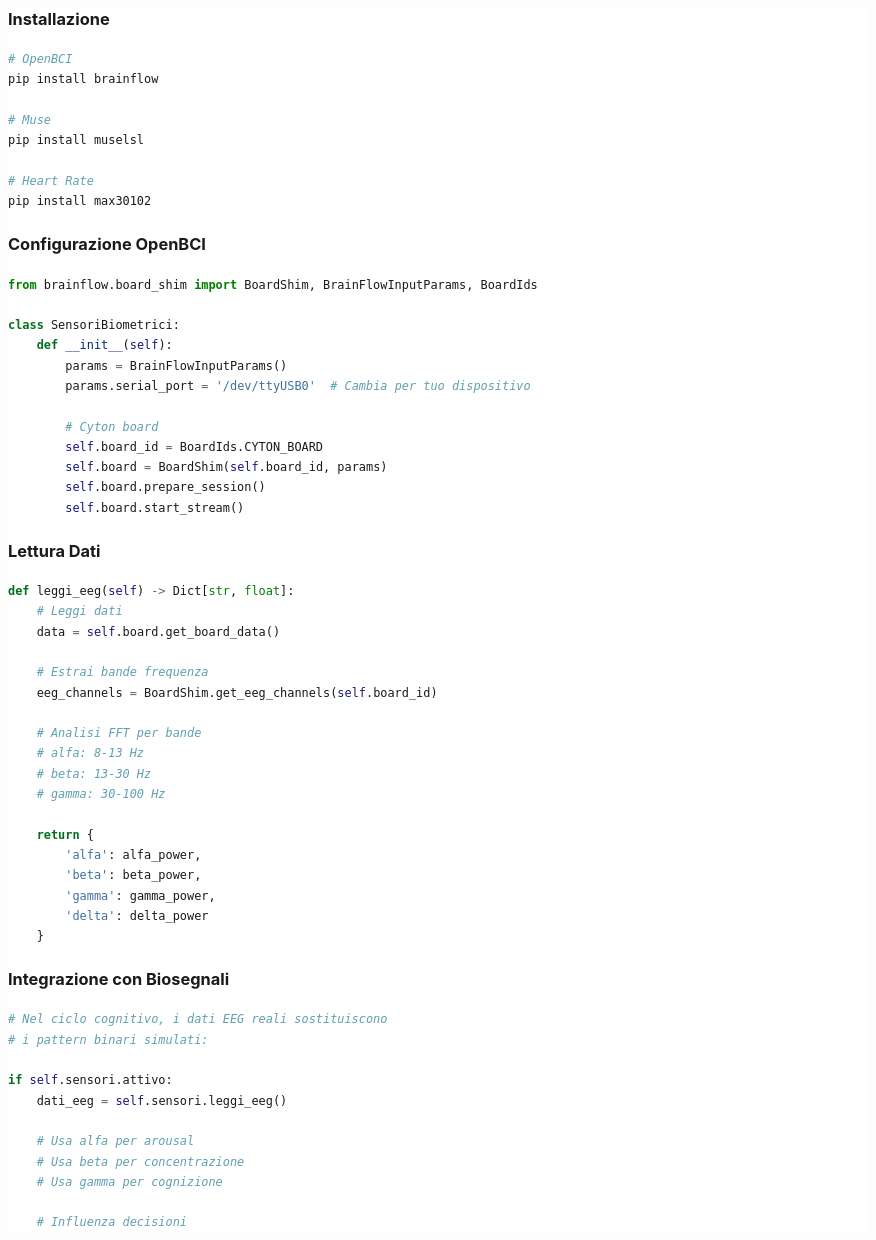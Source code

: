 ### Installazione
```bash
# OpenBCI
pip install brainflow

# Muse
pip install muselsl

# Heart Rate
pip install max30102
```

### Configurazione OpenBCI
```python
from brainflow.board_shim import BoardShim, BrainFlowInputParams, BoardIds

class SensoriBiometrici:
    def __init__(self):
        params = BrainFlowInputParams()
        params.serial_port = '/dev/ttyUSB0'  # Cambia per tuo dispositivo
        
        # Cyton board
        self.board_id = BoardIds.CYTON_BOARD
        self.board = BoardShim(self.board_id, params)
        self.board.prepare_session()
        self.board.start_stream()
```

### Lettura Dati
```python
def leggi_eeg(self) -> Dict[str, float]:
    # Leggi dati
    data = self.board.get_board_data()
    
    # Estrai bande frequenza
    eeg_channels = BoardShim.get_eeg_channels(self.board_id)
    
    # Analisi FFT per bande
    # alfa: 8-13 Hz
    # beta: 13-30 Hz
    # gamma: 30-100 Hz
    
    return {
        'alfa': alfa_power,
        'beta': beta_power,
        'gamma': gamma_power,
        'delta': delta_power
    }
```

### Integrazione con Biosegnali
```python
# Nel ciclo cognitivo, i dati EEG reali sostituiscono
# i pattern binari simulati:

if self.sensori.attivo:
    dati_eeg = self.sensori.leggi_eeg()
    
    # Usa alfa per arousal
    # Usa beta per concentrazione
    # Usa gamma per cognizione
    
    # Influenza decisioni
```